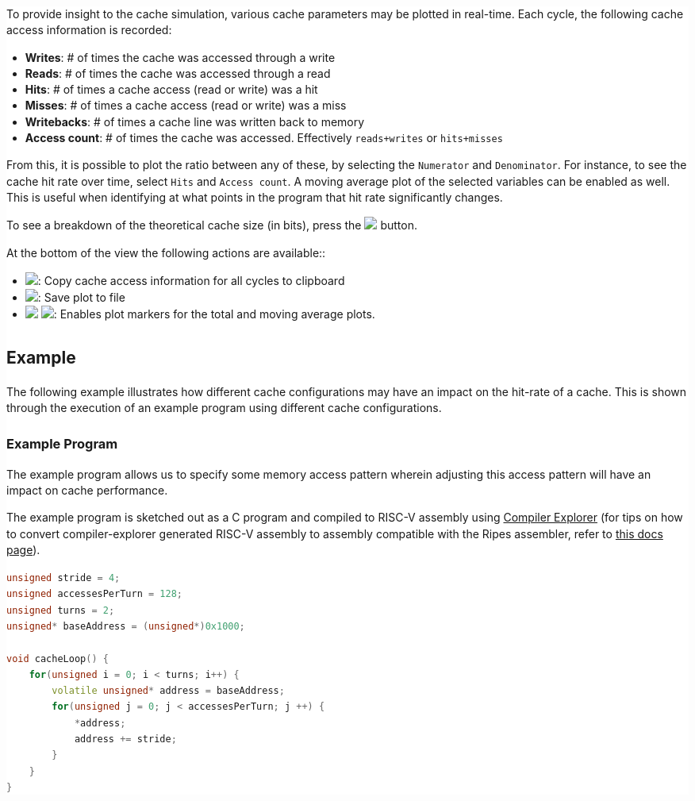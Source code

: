 To provide insight to the cache simulation, various cache parameters may be plotted in real-time.
Each cycle, the following cache access information is recorded:

- **Writes**: # of times the cache was accessed through a write
- **Reads**: # of times the cache was accessed through a read
- **Hits**: # of times a cache access (read or write) was a hit
- **Misses**: # of times a cache access (read or write) was a miss
- **Writebacks**: # of times a cache line was written back to memory
- **Access count**: # of times the cache was accessed. Effectively `reads+writes` or `hits+misses`

From this, it is possible to plot the ratio between any of these, by selecting the `Numerator` and `Denominator`. For instance, to see the cache hit rate over time, select `Hits` and `Access count`. A moving average plot of the selected variables can be enabled as well. This is useful when identifying at what points in the program that hit rate significantly changes.

To see a breakdown of the theoretical cache size (in bits), press the <img src="https://github.com/mortbopet/Ripes/blob/master/resources/icons/info.svg" width="15pt"/> button.

At the bottom of the view the following actions are available::
- <img src="https://github.com/mortbopet/Ripes/blob/master/resources/icons/documents.svg" width="20pt"/>: Copy cache access information for all cycles to clipboard
- <img src="https://github.com/mortbopet/Ripes/blob/master/resources/icons/saveas.svg" width="20pt"/>: Save plot to file
- <img src="https://github.com/mortbopet/Ripes/blob/master/resources/icons/crosshair_blue.svg" width="20pt"/> <img src="https://github.com/mortbopet/Ripes/blob/master/resources/icons/crosshair_gold.svg" width="20pt"/>: Enables plot markers for the total and moving average plots.

## Example
The following example illustrates how different cache configurations may have an impact on the hit-rate of a cache. This is shown through the execution of an example program using different cache configurations.

### Example Program
The example program allows us to specify some memory access pattern wherein adjusting this access pattern will have an impact on cache performance.

The example program is sketched out as a C program and compiled to RISC-V assembly using [Compiler Explorer](https://godbolt.org/) (for tips on how to convert compiler-explorer generated RISC-V assembly to assembly compatible with the Ripes assembler, refer to [this docs page](https://github.com/mortbopet/Ripes/docs/compiler_explorer.md)).
```C++
unsigned stride = 4;
unsigned accessesPerTurn = 128;
unsigned turns = 2;
unsigned* baseAddress = (unsigned*)0x1000;

void cacheLoop() {
    for(unsigned i = 0; i < turns; i++) {
        volatile unsigned* address = baseAddress;
        for(unsigned j = 0; j < accessesPerTurn; j ++) {
            *address;
            address += stride;  
        }
    }
}
```
